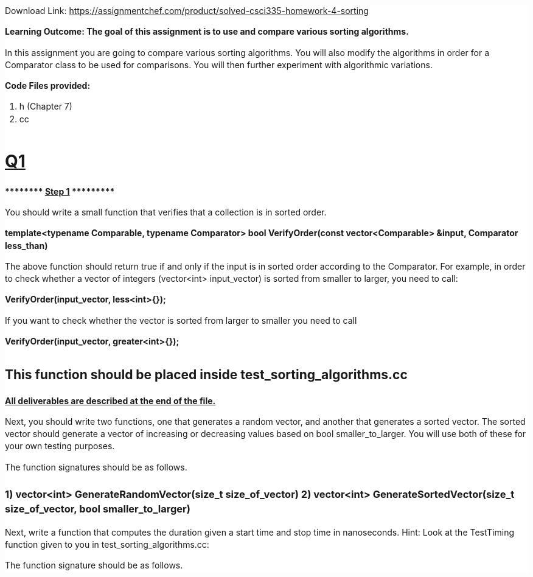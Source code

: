 Download Link: https://assignmentchef.com/product/solved-csci335-homework-4-sorting
<br>



<strong>Learning Outcome:   The goal of this assignment is to use and compare various sorting algorithms. </strong>

In this assignment you are going to compare various sorting algorithms. You will also modify the algorithms in order for a Comparator class to be used for comparisons. You will then further experiment with algorithmic variations.

<strong>Code Files provided: </strong>

<ol>

 <li>h (Chapter 7)</li>

 <li>cc</li>

</ol>

<h1><u>Q1 </u></h1>

<strong>******** <u>Step 1</u> *********</strong>

You should write a small function that verifies that a collection is in sorted order.

<strong>template&lt;typename Comparable, typename Comparator&gt; bool VerifyOrder(const vector&lt;Comparable&gt; &amp;input, Comparator less_than) </strong>

The above function should return true if and only if the input is in sorted order according to the Comparator. For example, in order to check whether a vector of integers (vector&lt;int&gt; input_vector) is sorted from smaller to larger, you need to call:

<strong>VerifyOrder(input_vector, less&lt;int&gt;{});  </strong>

If you want to check whether the vector is sorted from larger to smaller you need to call

<strong>VerifyOrder(input_vector, greater&lt;int&gt;{});  </strong>

<h2>This function should be placed inside test_sorting_algorithms.cc</h2>

<strong><u>All deliverables are described at the end of the file.</u></strong><strong>  </strong>

Next, you should write two functions, one that generates a random vector, and another that generates a sorted vector. The sorted vector should generate a vector of increasing or decreasing values based on bool smaller_to_larger.  You will use both of these for your own testing purposes.

The function signatures should be as follows.

<h3>1) vector&lt;int&gt; GenerateRandomVector(size_t size_of_vector) 2) vector&lt;int&gt; GenerateSortedVector(size_t size_of_vector, bool smaller_to_larger)</h3>

<strong> </strong>

<strong> </strong>

Next, write a function that computes the duration given a start time and stop time in nanoseconds. Hint: Look at the TestTiming function given to you in test_sorting_algorithms.cc:

The function signature should be as follows.
